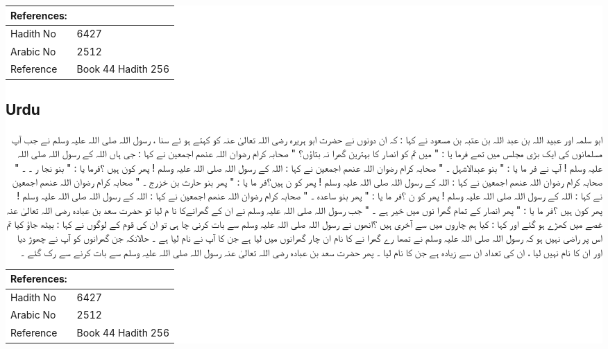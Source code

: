 </div>
<div style={{backgroundColor:'#f8f9fa',padding:20, marginBottom: 10}}><table> <thead> <tr> <th>References:</th> <th></th> </tr> </thead> <tbody><tr><td>Hadith No</td><td>6427</td></tr><tr><td>Arabic No</td><td>2512</td></tr><tr><td>Reference</td><td>Book 44 Hadith 256</td></tr></tbody></table></div>

## Urdu


<div dir="rtl" lang="ur" style={{fontSize:'larger',backgroundColor:'#f8f9fa',padding:20}}>
ابو سلمہ اور عبید اللہ بن عبد اللہ بن عتبہ بن مسعود نے کہا : کہ ان دونوں نے حضرت ابو ہریرہ رضی اللہ تعالیٰ عنہ کو کہتے ہو ئے سنا ، رسول اللہ صلی اللہ علیہ وسلم نے جب آپ مسلمانوں کی ایک بڑی مجلس میں تھے فرما یا : " میں تم کو انصار کا بہترین گھرا نہ بتاؤں؟ " صحابہ کرام رضوان اللہ عنھم اجمعین نے کہا : جی ہاں اللہ کے رسول اللہ صلی اللہ علیہ وسلم ! آپ نے فر ما یا : " بنو عبدالاشہل ۔ " صحابہ کرام رضوان اللہ عنھم اجمعین نے کہا : اللہ کے رسول اللہ صلی اللہ علیہ وسلم ! پھر کون ہیں ؟فرما یا : " بنو نجا ر ۔ ۔ " صحابہ کرام رضوان اللہ عنھم اجمعین نے کہا : اللہ کے رسول اللہ صلی اللہ علیہ وسلم ! پھر کو ن ہیں؟فر ما یا : " پھر بنو حارث بن خزرج ۔ " صحابہ کرام رضوان اللہ عنھم اجمعین نے کہا : اللہ کے رسول اللہ صلی اللہ علیہ وسلم ! پھر کو ن ؟فر ما یا : " پھر بنو ساعدہ ۔ " صحابہ کرام رضوان اللہ عنھم اجمعین نے کہا : اللہ کے رسول اللہ صلی اللہ علیہ وسلم ! پھر کون ہیں ؟فر ما یا : " پھر انصار کے تمام گھرا نوں میں خیر ہے ۔ " جب رسول اللہ صلی اللہ علیہ وسلم نے ان کے گھرانےکا نا م لیا تو حضرت سعد بن عبادہ رضی اللہ تعالیٰ عنہ غصے میں کھڑے ہو گئے اور کہا : کیا ہم چاروں میں سے آخری ہیں ؟انھوں نے رسول اللہ صلی اللہ علیہ وسلم سے بات کرنی چا ہی تو ان کی قوم کے لوگوں نے کہا : بیٹھ جاؤ کیا تم اس پر راضی نہیں ہو کہ رسول اللہ صلی اللہ علیہ وسلم نے تمھا رے گھرا نے کا نام ان چار گھرانوں میں لیا ہے جن کا آپ نے نام لیا ہے ۔ حالانکہ جن گھرانوں کو آپ نے چھوڑ دیا اور ان کا نام نہیں لیا ، ان کی تعداد ان سے زیادہ ہے جن کا نام لیا ۔ پھر حضرت سعد بن عبادہ رضی اللہ تعالیٰ عنہ رسول اللہ صلی اللہ علیہ وسلم سے بات کرنے سے رک گئے ۔
</div>
<div style={{backgroundColor:'#f8f9fa',padding:20, marginBottom: 10}}><table> <thead> <tr> <th>References:</th> <th></th> </tr> </thead> <tbody><tr><td>Hadith No</td><td>6427</td></tr><tr><td>Arabic No</td><td>2512</td></tr><tr><td>Reference</td><td>Book 44 Hadith 256</td></tr></tbody></table></div>